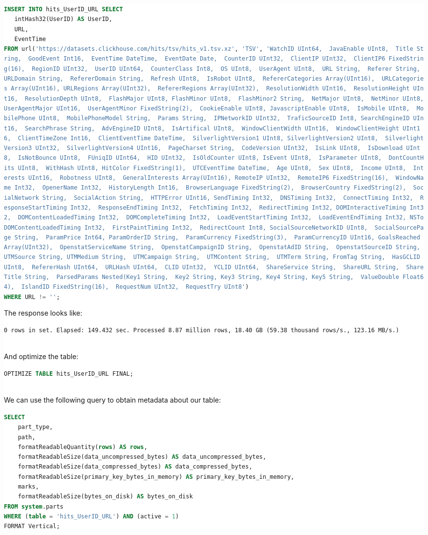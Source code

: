 ```sql
INSERT INTO hits_UserID_URL SELECT
   intHash32(UserID) AS UserID,
   URL,
   EventTime
FROM url('https://datasets.clickhouse.com/hits/tsv/hits_v1.tsv.xz', 'TSV', 'WatchID UInt64,  JavaEnable UInt8,  Title String,  GoodEvent Int16,  EventTime DateTime,  EventDate Date,  CounterID UInt32,  ClientIP UInt32,  ClientIP6 FixedString(16),  RegionID UInt32,  UserID UInt64,  CounterClass Int8,  OS UInt8,  UserAgent UInt8,  URL String,  Referer String,  URLDomain String,  RefererDomain String,  Refresh UInt8,  IsRobot UInt8,  RefererCategories Array(UInt16),  URLCategories Array(UInt16), URLRegions Array(UInt32),  RefererRegions Array(UInt32),  ResolutionWidth UInt16,  ResolutionHeight UInt16,  ResolutionDepth UInt8,  FlashMajor UInt8, FlashMinor UInt8,  FlashMinor2 String,  NetMajor UInt8,  NetMinor UInt8, UserAgentMajor UInt16,  UserAgentMinor FixedString(2),  CookieEnable UInt8, JavascriptEnable UInt8,  IsMobile UInt8,  MobilePhone UInt8,  MobilePhoneModel String,  Params String,  IPNetworkID UInt32,  TraficSourceID Int8, SearchEngineID UInt16,  SearchPhrase String,  AdvEngineID UInt8,  IsArtifical UInt8,  WindowClientWidth UInt16,  WindowClientHeight UInt16,  ClientTimeZone Int16,  ClientEventTime DateTime,  SilverlightVersion1 UInt8, SilverlightVersion2 UInt8,  SilverlightVersion3 UInt32,  SilverlightVersion4 UInt16,  PageCharset String,  CodeVersion UInt32,  IsLink UInt8,  IsDownload UInt8,  IsNotBounce UInt8,  FUniqID UInt64,  HID UInt32,  IsOldCounter UInt8, IsEvent UInt8,  IsParameter UInt8,  DontCountHits UInt8,  WithHash UInt8, HitColor FixedString(1),  UTCEventTime DateTime,  Age UInt8,  Sex UInt8,  Income UInt8,  Interests UInt16,  Robotness UInt8,  GeneralInterests Array(UInt16), RemoteIP UInt32,  RemoteIP6 FixedString(16),  WindowName Int32,  OpenerName Int32,  HistoryLength Int16,  BrowserLanguage FixedString(2),  BrowserCountry FixedString(2),  SocialNetwork String,  SocialAction String,  HTTPError UInt16, SendTiming Int32,  DNSTiming Int32,  ConnectTiming Int32,  ResponseStartTiming Int32,  ResponseEndTiming Int32,  FetchTiming Int32,  RedirectTiming Int32, DOMInteractiveTiming Int32,  DOMContentLoadedTiming Int32,  DOMCompleteTiming Int32,  LoadEventStartTiming Int32,  LoadEventEndTiming Int32, NSToDOMContentLoadedTiming Int32,  FirstPaintTiming Int32,  RedirectCount Int8, SocialSourceNetworkID UInt8,  SocialSourcePage String,  ParamPrice Int64, ParamOrderID String,  ParamCurrency FixedString(3),  ParamCurrencyID UInt16, GoalsReached Array(UInt32),  OpenstatServiceName String,  OpenstatCampaignID String,  OpenstatAdID String,  OpenstatSourceID String,  UTMSource String, UTMMedium String,  UTMCampaign String,  UTMContent String,  UTMTerm String, FromTag String,  HasGCLID UInt8,  RefererHash UInt64,  URLHash UInt64,  CLID UInt32,  YCLID UInt64,  ShareService String,  ShareURL String,  ShareTitle String,  ParsedParams Nested(Key1 String,  Key2 String, Key3 String, Key4 String, Key5 String,  ValueDouble Float64),  IslandID FixedString(16),  RequestNum UInt32,  RequestTry UInt8')
WHERE URL != '';
```
The response looks like:
```response
0 rows in set. Elapsed: 149.432 sec. Processed 8.87 million rows, 18.40 GB (59.38 thousand rows/s., 123.16 MB/s.)
```


<br/>
And optimize the table:

```sql
OPTIMIZE TABLE hits_UserID_URL FINAL;
```

<br/>
We can use the following query to obtain metadata about our table:

```sql
SELECT
    part_type,
    path,
    formatReadableQuantity(rows) AS rows,
    formatReadableSize(data_uncompressed_bytes) AS data_uncompressed_bytes,
    formatReadableSize(data_compressed_bytes) AS data_compressed_bytes,
    formatReadableSize(primary_key_bytes_in_memory) AS primary_key_bytes_in_memory,
    marks,
    formatReadableSize(bytes_on_disk) AS bytes_on_disk
FROM system.parts
WHERE (table = 'hits_UserID_URL') AND (active = 1)
FORMAT Vertical;
```